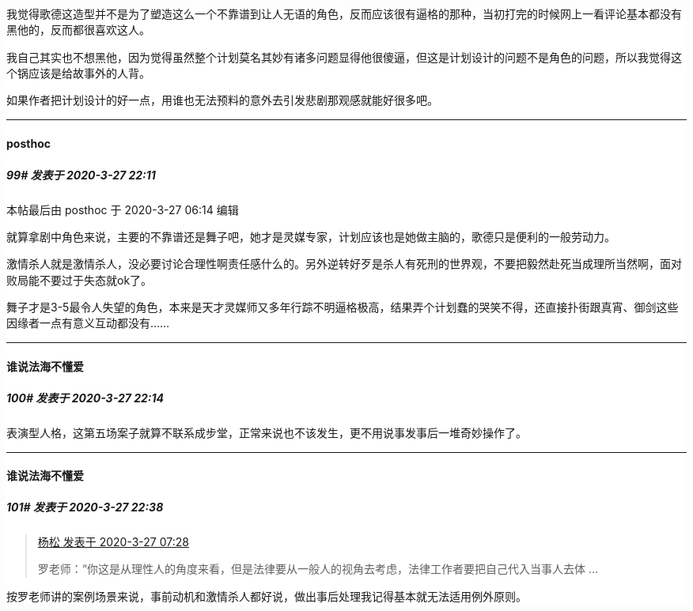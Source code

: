 


我觉得歌德这造型并不是为了塑造这么一个不靠谱到让人无语的角色，反而应该很有逼格的那种，当初打完的时候网上一看评论基本都没有黑他的，反而都很喜欢这人。

我自己其实也不想黑他，因为觉得虽然整个计划莫名其妙有诸多问题显得他很傻逼，但这是计划设计的问题不是角色的问题，所以我觉得这个锅应该是给故事外的人背。

如果作者把计划设计的好一点，用谁也无法预料的意外去引发悲剧那观感就能好很多吧。







-----

####  posthoc  
##### 99#       发表于 2020-3-27 22:11



 本帖最后由 posthoc 于 2020-3-27 06:14 编辑 

就算拿剧中角色来说，主要的不靠谱还是舞子吧，她才是灵媒专家，计划应该也是她做主脑的，歌德只是便利的一般劳动力。

激情杀人就是激情杀人，没必要讨论合理性啊责任感什么的。另外逆转好歹是杀人有死刑的世界观，不要把毅然赴死当成理所当然啊，面对败局能不要过于失态就ok了。

舞子才是3-5最令人失望的角色，本来是天才灵媒师又多年行踪不明逼格极高，结果弄个计划蠢的哭笑不得，还直接扑街跟真宵、御剑这些因缘者一点有意义互动都没有……







-----

####  谁说法海不懂爱  
##### 100#       发表于 2020-3-27 22:14




表演型人格，这第五场案子就算不联系成步堂，正常来说也不该发生，更不用说事发事后一堆奇妙操作了。







-----

####  谁说法海不懂爱  
##### 101#       发表于 2020-3-27 22:38



<blockquote><a href="httphttps://bbs.saraba1st.com/2b/forum.php?mod=redirect&amp;goto=findpost&amp;pid=46887503&amp;ptid=1921068" target="_blank">杨松 发表于 2020-3-27 07:28</a>

罗老师：“你这是从理性人的角度来看，但是法律要从一般人的视角去考虑，法律工作者要把自己代入当事人去体 ...</blockquote>
按罗老师讲的案例场景来说，事前动机和激情杀人都好说，做出事后处理我记得基本就无法适用例外原则。





